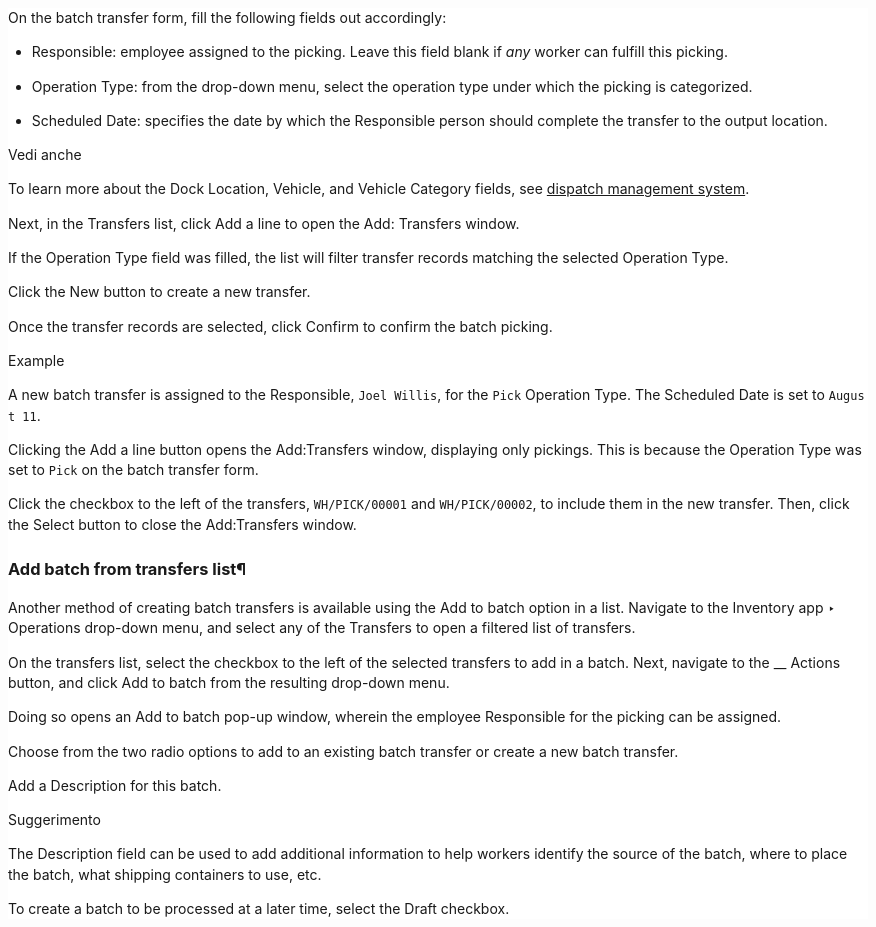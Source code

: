On the batch transfer form, fill the following fields out accordingly:

  * Responsible: employee assigned to the picking. Leave this field blank if _any_ worker can fulfill this picking.

  * Operation Type: from the drop-down menu, select the operation type under which the picking is categorized.

  * Scheduled Date: specifies the date by which the Responsible person should complete the transfer to the output location.




Vedi anche

To learn more about the Dock Location, Vehicle, and Vehicle Category fields, see [dispatch management system](../setup_configuration/dispatch.html).

Next, in the Transfers list, click Add a line to open the Add: Transfers window.

If the Operation Type field was filled, the list will filter transfer records matching the selected Operation Type.

Click the New button to create a new transfer.

Once the transfer records are selected, click Confirm to confirm the batch picking.

Example

A new batch transfer is assigned to the Responsible, `Joel Willis`, for the `Pick` Operation Type. The Scheduled Date is set to `August 11`.

Clicking the Add a line button opens the Add:Transfers window, displaying only pickings. This is because the Operation Type was set to `Pick` on the batch transfer form.

Click the checkbox to the left of the transfers, `WH/PICK/00001` and `WH/PICK/00002`, to include them in the new transfer. Then, click the Select button to close the Add:Transfers window.

### Add batch from transfers list¶

Another method of creating batch transfers is available using the Add to batch option in a list. Navigate to the Inventory app ‣ Operations drop-down menu, and select any of the Transfers to open a filtered list of transfers.

On the transfers list, select the checkbox to the left of the selected transfers to add in a batch. Next, navigate to the __ Actions button, and click Add to batch from the resulting drop-down menu.

Doing so opens an Add to batch pop-up window, wherein the employee Responsible for the picking can be assigned.

Choose from the two radio options to add to an existing batch transfer or create a new batch transfer.

Add a Description for this batch.

Suggerimento

The Description field can be used to add additional information to help workers identify the source of the batch, where to place the batch, what shipping containers to use, etc.

To create a batch to be processed at a later time, select the Draft checkbox.
